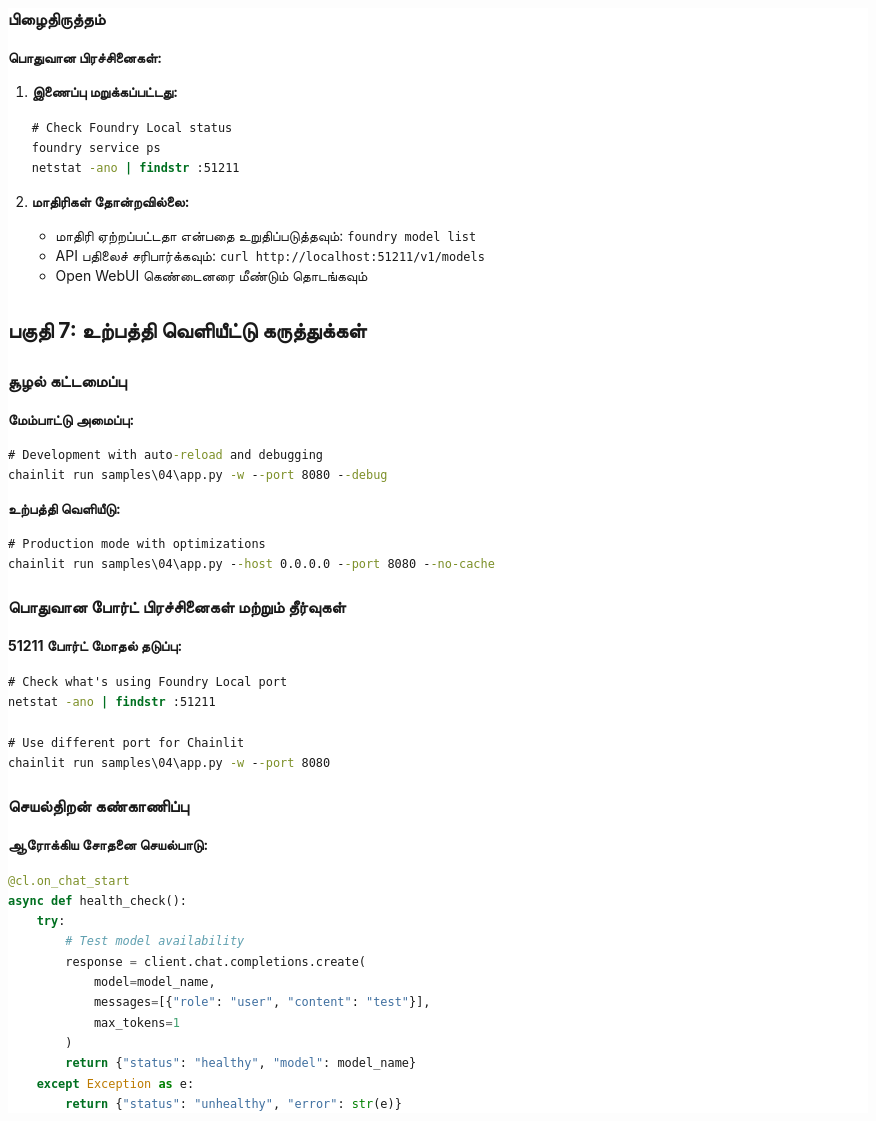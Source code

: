 ### பிழைதிருத்தம்

**பொதுவான பிரச்சினைகள்:**

1. **இணைப்பு மறுக்கப்பட்டது:**
   ```cmd
   # Check Foundry Local status
   foundry service ps
   netstat -ano | findstr :51211
   ```

2. **மாதிரிகள் தோன்றவில்லை:**
   - மாதிரி ஏற்றப்பட்டதா என்பதை உறுதிப்படுத்தவும்: `foundry model list`
   - API பதிலைச் சரிபார்க்கவும்: `curl http://localhost:51211/v1/models`
   - Open WebUI கெண்டைனரை மீண்டும் தொடங்கவும்

## பகுதி 7: உற்பத்தி வெளியீட்டு கருத்துக்கள்

### சூழல் கட்டமைப்பு

**மேம்பாட்டு அமைப்பு:**
```cmd
# Development with auto-reload and debugging
chainlit run samples\04\app.py -w --port 8080 --debug
```

**உற்பத்தி வெளியீடு:**
```cmd
# Production mode with optimizations
chainlit run samples\04\app.py --host 0.0.0.0 --port 8080 --no-cache
```

### பொதுவான போர்ட் பிரச்சினைகள் மற்றும் தீர்வுகள்

**51211 போர்ட் மோதல் தடுப்பு:**
```cmd
# Check what's using Foundry Local port
netstat -ano | findstr :51211

# Use different port for Chainlit
chainlit run samples\04\app.py -w --port 8080
```

### செயல்திறன் கண்காணிப்பு

**ஆரோக்கிய சோதனை செயல்பாடு:**
```python
@cl.on_chat_start
async def health_check():
    try:
        # Test model availability
        response = client.chat.completions.create(
            model=model_name,
            messages=[{"role": "user", "content": "test"}],
            max_tokens=1
        )
        return {"status": "healthy", "model": model_name}
    except Exception as e:
        return {"status": "unhealthy", "error": str(e)}
```
